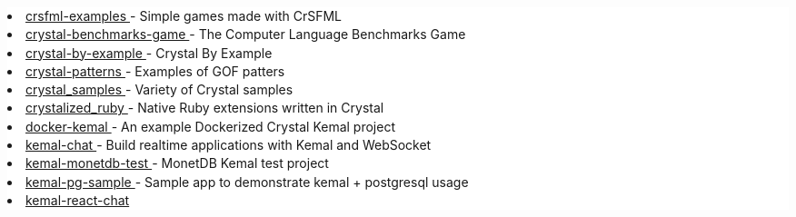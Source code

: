  <li>
  <a href="https://github.com/BlaXpirit/crsfml-examples">
   crsfml-examples
  </a>
  - Simple games made with CrSFML
 </li>
 <li>
  <a href="https://github.com/kostya/crystal-benchmarks-game">
   crystal-benchmarks-game
  </a>
  - The Computer Language Benchmarks Game
 </li>
 <li>
  <a href="https://github.com/askn/crystal-by-example">
   crystal-by-example
  </a>
  - Crystal By Example
 </li>
 <li>
  <a href="https://github.com/veelenga/crystal-patterns">
   crystal-patterns
  </a>
  - Examples of GOF patters
 </li>
 <li>
  <a href="https://github.com/tbpgr/crystal_samples">
   crystal_samples
  </a>
  - Variety of Crystal samples
 </li>
 <li>
  <a href="https://github.com/phoffer/crystalized_ruby">
   crystalized_ruby
  </a>
  - Native Ruby extensions written in Crystal
 </li>
 <li>
  <a href="https://github.com/ianblenke/docker-kemal">
   docker-kemal
  </a>
  - An example Dockerized Crystal Kemal project
 </li>
 <li>
  <a href="https://github.com/sdogruyol/kemal-chat">
   kemal-chat
  </a>
  - Build realtime applications with Kemal and WebSocket
 </li>
 <li>
  <a href="https://github.com/puppetpies/kemal-monetdb-test">
   kemal-monetdb-test
  </a>
  - MonetDB Kemal test project
 </li>
 <li>
  <a href="https://github.com/sdogruyol/kemal-pg-sample">
   kemal-pg-sample
  </a>
  - Sample app to demonstrate kemal + postgresql usage
 </li>
 <li>
  <a href="https://github.com/f/kemal-react-chat">
   kemal-react-chat
  </a>